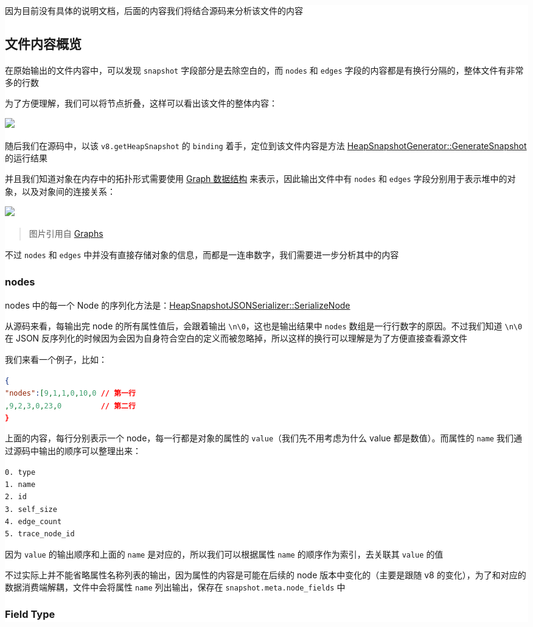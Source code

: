 因为目前没有具体的说明文档，后面的内容我们将结合源码来分析该文件的内容

## 文件内容概览

在原始输出的文件内容中，可以发现 `snapshot` 字段部分是去除空白的，而 `nodes` 和 `edges` 字段的内容都是有换行分隔的，整体文件有非常多的行数

为了方便理解，我们可以将节点折叠，这样可以看出该文件的整体内容：

![](https://p5.music.126.net/obj/wo3DlcOGw6DClTvDisK1/7812751100/a7a4/9e92/a1ef/0d8e594dc6d6672b0c84a2810d77ff68.png)

随后我们在源码中，以该 `v8.getHeapSnapshot` 的 `binding` 着手，定位到该文件内容是方法 [HeapSnapshotGenerator::GenerateSnapshot](https://github.com/nodejs/node/blob/v14.x/deps/v8/src/profiler/heap-snapshot-generator.cc#L2027) 的运行结果

并且我们知道对象在内存中的拓扑形式需要使用 [Graph 数据结构](https://www.geeksforgeeks.org/graph-data-structure-and-algorithms/) 来表示，因此输出文件中有 `nodes` 和 `edges` 字段分别用于表示堆中的对象，以及对象间的连接关系：

![](https://p6.music.126.net/obj/wo3DlcOGw6DClTvDisK1/7812905466/70a8/2f14/2e84/bf9a2eb0f2232a0637207bbb2267efe9.png)

> 图片引用自 [Graphs
](https://guides.codepath.com/compsci/Graphs)

不过 `nodes` 和 `edges` 中并没有直接存储对象的信息，而都是一连串数字，我们需要进一步分析其中的内容

### nodes

nodes 中的每一个 Node 的序列化方法是：[HeapSnapshotJSONSerializer::SerializeNode](https://github.com/nodejs/node/blob/v14.x/deps/v8/src/profiler/heap-snapshot-generator.cc#L2344)

从源码来看，每输出完 node 的所有属性值后，会跟着输出 `\n\0`，这也是输出结果中 `nodes` 数组是一行行数字的原因。不过我们知道 `\n\0` 在 JSON 反序列化的时候因为会因为自身符合空白的定义而被忽略掉，所以这样的换行可以理解是为了方便直接查看源文件

我们来看一个例子，比如：

```json
{
"nodes":[9,1,1,0,10,0 // 第一行
,9,2,3,0,23,0         // 第二行
}
```

上面的内容，每行分别表示一个 node，每一行都是对象的属性的 `value`（我们先不用考虑为什么 value 都是数值）。而属性的 `name` 我们通过源码中输出的顺序可以整理出来：

```
0. type
1. name
2. id
3. self_size
4. edge_count
5. trace_node_id
```
因为 `value` 的输出顺序和上面的 `name` 是对应的，所以我们可以根据属性 `name` 的顺序作为索引，去关联其 `value` 的值

不过实际上并不能省略属性名称列表的输出，因为属性的内容是可能在后续的 node 版本中变化的（主要是跟随 v8 的变化），为了和对应的数据消费端解耦，文件中会将属性 `name` 列出输出，保存在 `snapshot.meta.node_fields` 中

### Field Type
